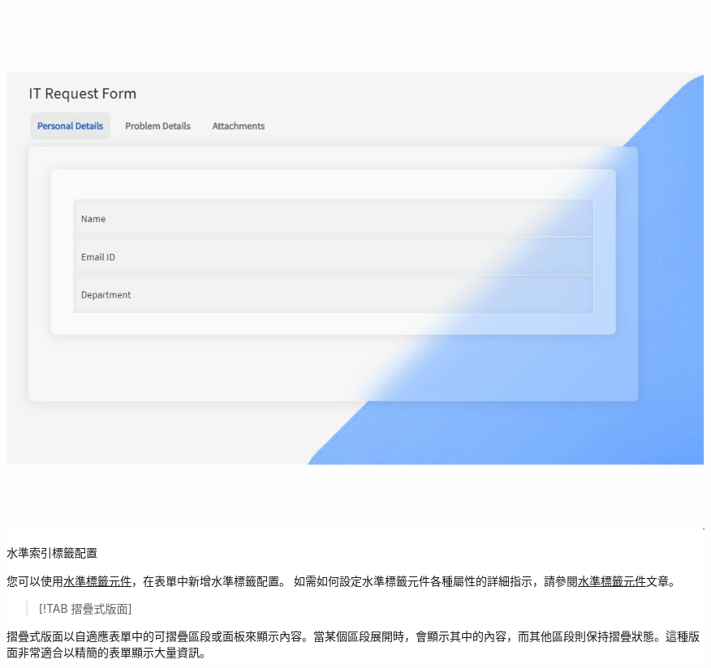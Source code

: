 ![水準配置](/help/forms/assets/horizontal-layout.gif)

水準索引標籤配置

您可以使用[水準標籤元件](https://experienceleague.adobe.com/zh-hant/docs/experience-manager-core-components/using/adaptive-forms/adaptive-forms-components/horizontal-tabs)，在表單中新增水準標籤配置。 如需如何設定水準標籤元件各種屬性的詳細指示，請參閱[水準標籤元件](https://experienceleague.adobe.com/zh-hant/docs/experience-manager-core-components/using/adaptive-forms/adaptive-forms-components/horizontal-tabs)文章。


>[!TAB 摺疊式版面]

摺疊式版面以自適應表單中的可摺疊區段或面板來顯示內容。當某個區段展開時，會顯示其中的內容，而其他區段則保持摺疊狀態。這種版面非常適合以精簡的表單顯示大量資訊。
